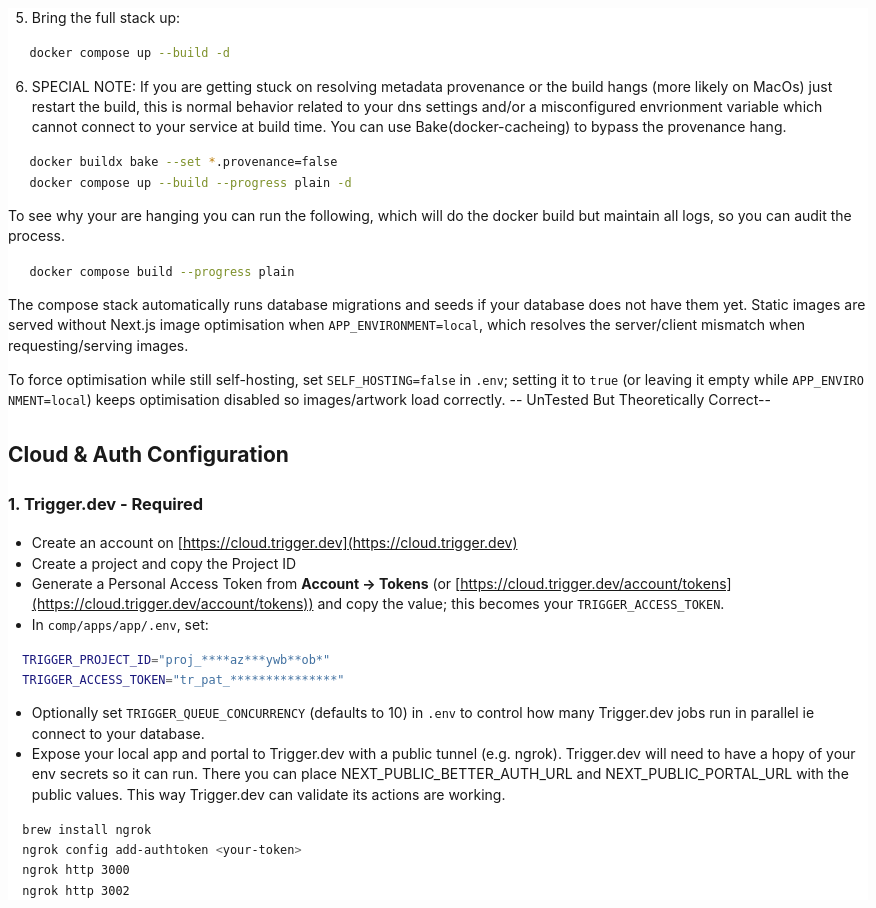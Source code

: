 5. Bring the full stack up:

```sh
   docker compose up --build -d
```

6. SPECIAL NOTE: If you are getting stuck on resolving metadata provenance or the build hangs (more likely on MacOs) just restart the build, this is normal behavior related to your dns settings and/or a misconfigured envrionment variable which cannot connect to your service at build time. You can use Bake(docker-cacheing) to bypass the provenance hang.

```sh
   docker buildx bake --set *.provenance=false
   docker compose up --build --progress plain -d
```

To see why your are hanging you can run the following, which will do the docker build but maintain all logs, so you can audit the process.

```sh
   docker compose build --progress plain
```

The compose stack automatically runs database migrations and seeds if your database does not have them yet. 
Static images are served without Next.js image optimisation when `APP_ENVIRONMENT=local`, which resolves the server/client mismatch when requesting/serving images.

To force optimisation while still self-hosting, set `SELF_HOSTING=false` in `.env`; setting it to `true` (or leaving it empty while `APP_ENVIRONMENT=local`) keeps optimisation disabled so images/artwork load correctly. -- UnTested But Theoretically Correct-- 


## Cloud & Auth Configuration

### 1. Trigger.dev - Required

- Create an account on [https://cloud.trigger.dev](https://cloud.trigger.dev)
- Create a project and copy the Project ID
- Generate a Personal Access Token from **Account → Tokens** (or [https://cloud.trigger.dev/account/tokens](https://cloud.trigger.dev/account/tokens)) and copy the value; this becomes your `TRIGGER_ACCESS_TOKEN`.
- In `comp/apps/app/.env`, set:
```sh
  TRIGGER_PROJECT_ID="proj_****az***ywb**ob*"
  TRIGGER_ACCESS_TOKEN="tr_pat_***************"
```
- Optionally set `TRIGGER_QUEUE_CONCURRENCY` (defaults to 10) in `.env` to control how many Trigger.dev jobs run in parallel ie connect to your database.
- Expose your local app and portal to Trigger.dev with a public tunnel (e.g. ngrok). Trigger.dev will need to have a hopy of your env secrets so it can run. There you can place  NEXT_PUBLIC_BETTER_AUTH_URL and NEXT_PUBLIC_PORTAL_URL with the public values. This way Trigger.dev can validate its actions are working. 
```sh
  brew install ngrok
  ngrok config add-authtoken <your-token>
  ngrok http 3000
  ngrok http 3002
```
